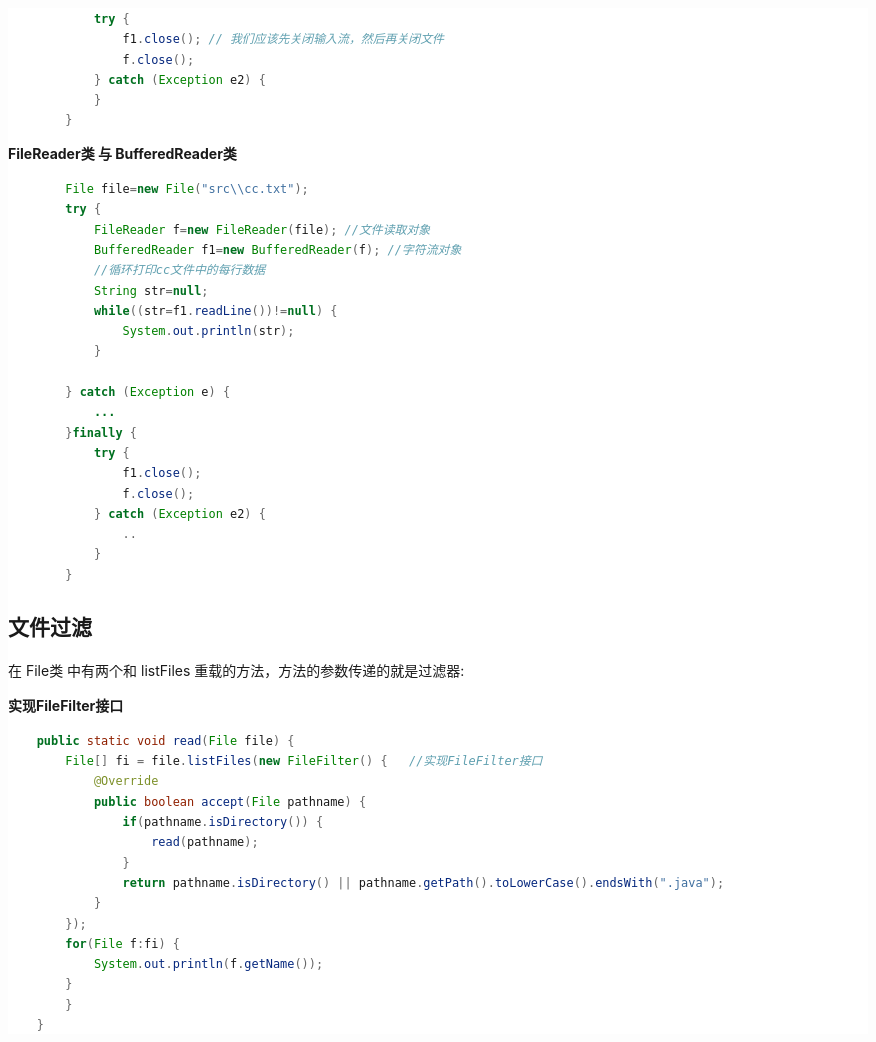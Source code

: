 ~~~java
			try {
				f1.close(); // 我们应该先关闭输入流，然后再关闭文件
				f.close();
			} catch (Exception e2) {
			}
		}
~~~



**FileReader类 与 BufferedReader类**

~~~java
		File file=new File("src\\cc.txt");
		try {
			FileReader f=new FileReader(file); //文件读取对象
			BufferedReader f1=new BufferedReader(f); //字符流对象
			//循环打印cc文件中的每行数据
			String str=null;
			while((str=f1.readLine())!=null) {
				System.out.println(str);
			}
				
		} catch (Exception e) {
			...
		}finally {
			try {
				f1.close();
				f.close();
			} catch (Exception e2) {
				..
			}
		}
~~~



## 文件过滤

在 File类 中有两个和 listFiles 重载的方法，方法的参数传递的就是过滤器:

**实现FileFilter接口**  

~~~java
	public static void read(File file) {
		File[] fi = file.listFiles(new FileFilter() {	//实现FileFilter接口		
			@Override
			public boolean accept(File pathname) {
				if(pathname.isDirectory()) {
					read(pathname);
				}
				return pathname.isDirectory() || pathname.getPath().toLowerCase().endsWith(".java");
			}
		});
		for(File f:fi) {
			System.out.println(f.getName());				
		}
		}		
	}
~~~
